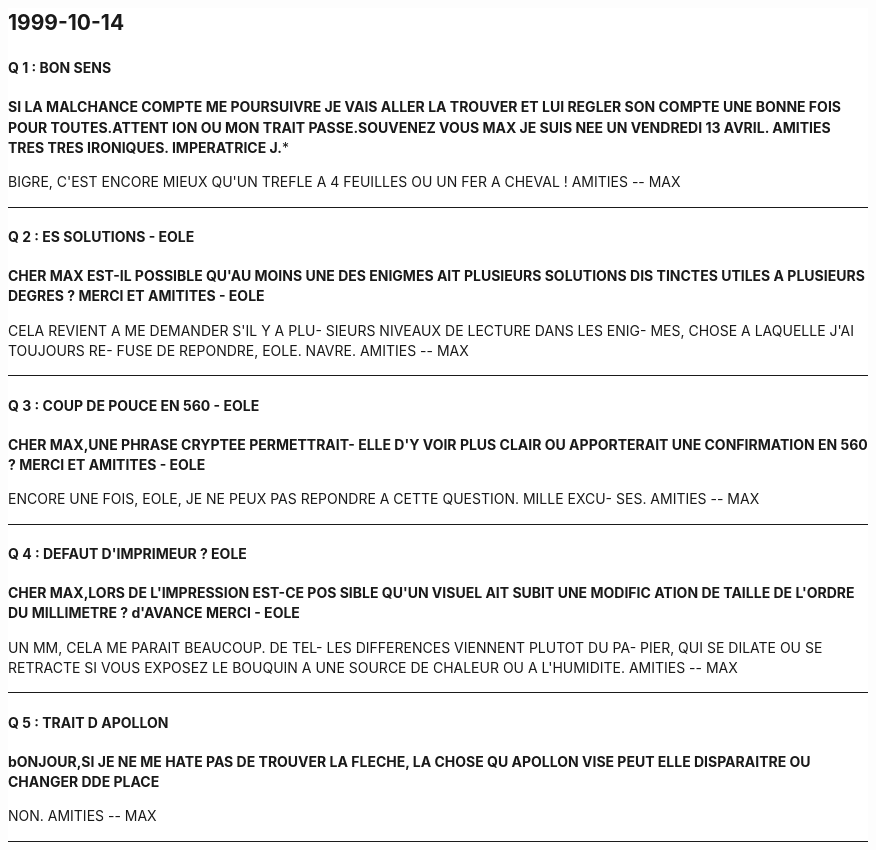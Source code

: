 ## 1999-10-14

#### Q 1 : BON SENS

**SI LA MALCHANCE COMPTE ME POURSUIVRE JE VAIS ALLER LA
TROUVER ET LUI REGLER SON COMPTE UNE BONNE FOIS POUR TOUTES.ATTENT ION
OU MON TRAIT PASSE.SOUVENEZ VOUS MAX JE SUIS NEE UN VENDREDI 13 AVRIL.
AMITIES TRES TRES IRONIQUES. IMPERATRICE J.***

BIGRE, C'EST ENCORE MIEUX QU'UN TREFLE A 4 FEUILLES OU UN FER A CHEVAL !  AMITIES -- MAX

---

#### Q 2 : ES SOLUTIONS - EOLE

**CHER MAX EST-IL POSSIBLE QU'AU MOINS UNE  DES ENIGMES
AIT PLUSIEURS SOLUTIONS DIS TINCTES UTILES A PLUSIEURS DEGRES ? MERCI ET
 AMITITES - EOLE**

CELA REVIENT A ME DEMANDER S'IL Y A PLU- SIEURS
NIVEAUX DE LECTURE DANS LES ENIG- MES, CHOSE A LAQUELLE J'AI TOUJOURS
RE- FUSE DE REPONDRE, EOLE. NAVRE. AMITIES -- MAX

---

#### Q 3 : COUP DE POUCE EN 560  - EOLE

**CHER MAX,UNE PHRASE CRYPTEE PERMETTRAIT- ELLE D'Y VOIR
 PLUS CLAIR OU APPORTERAIT  UNE CONFIRMATION EN 560 ? MERCI ET AMITITES -
 EOLE**

ENCORE UNE FOIS, EOLE, JE NE PEUX PAS REPONDRE A CETTE QUESTION. MILLE EXCU- SES. AMITIES -- MAX

---

#### Q 4 : DEFAUT D'IMPRIMEUR ? EOLE

**CHER MAX,LORS DE L'IMPRESSION EST-CE POS SIBLE QU'UN
VISUEL AIT SUBIT UNE MODIFIC ATION DE TAILLE DE L'ORDRE DU MILLIMETRE ?
d'AVANCE MERCI - EOLE**

UN MM, CELA ME PARAIT BEAUCOUP. DE TEL- LES
DIFFERENCES VIENNENT PLUTOT DU PA- PIER, QUI SE DILATE OU SE RETRACTE SI
 VOUS EXPOSEZ LE BOUQUIN A UNE SOURCE DE CHALEUR OU A L'HUMIDITE.
AMITIES -- MAX

---

#### Q 5 : TRAIT D APOLLON

**bONJOUR,SI JE NE ME HATE PAS DE TROUVER LA FLECHE, LA CHOSE QU APOLLON VISE PEUT ELLE DISPARAITRE OU CHANGER DDE PLACE**

NON. AMITIES -- MAX

---
